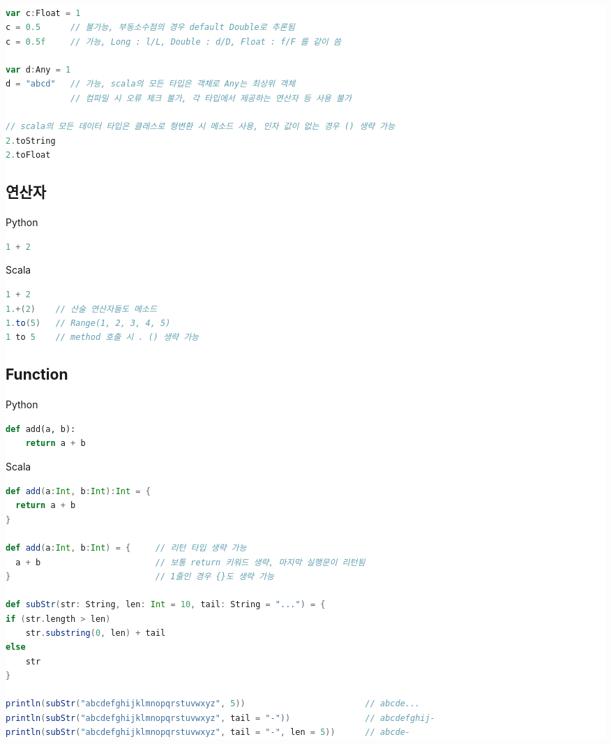 ```scala
var c:Float = 1
c = 0.5      // 불가능, 부동소수점의 경우 default Double로 추론됨
c = 0.5f     // 가능, Long : l/L, Double : d/D, Float : f/F 를 같이 씀

var d:Any = 1
d = "abcd"   // 가능, scala의 모든 타입은 객체로 Any는 최상위 객체
             // 컴파일 시 오류 체크 불가, 각 타입에서 제공하는 연산자 등 사용 불가

// scala의 모든 데이터 타입은 클래스로 형변환 시 메소드 사용, 인자 값이 없는 경우 () 생략 가능
2.toString
2.toFloat
```

## 연산자
Python
```python
1 + 2
```
Scala
```scala
1 + 2
1.+(2)    // 산술 연산자들도 메소드
1.to(5)   // Range(1, 2, 3, 4, 5)
1 to 5    // method 호출 시 . () 생략 가능
```

## Function
Python
```python
def add(a, b): 
    return a + b
```
Scala
```scala
def add(a:Int, b:Int):Int = {
  return a + b
}

def add(a:Int, b:Int) = {     // 리턴 타입 생략 가능
  a + b                       // 보통 return 키워드 생략, 마지막 실행문이 리턴됨
}                             // 1줄인 경우 {}도 생략 가능

def subStr(str: String, len: Int = 10, tail: String = "...") = {
if (str.length > len)
    str.substring(0, len) + tail
else
    str
}

println(subStr("abcdefghijklmnopqrstuvwxyz", 5))                        // abcde...
println(subStr("abcdefghijklmnopqrstuvwxyz", tail = "-"))               // abcdefghij-
println(subStr("abcdefghijklmnopqrstuvwxyz", tail = "-", len = 5))      // abcde-
```
